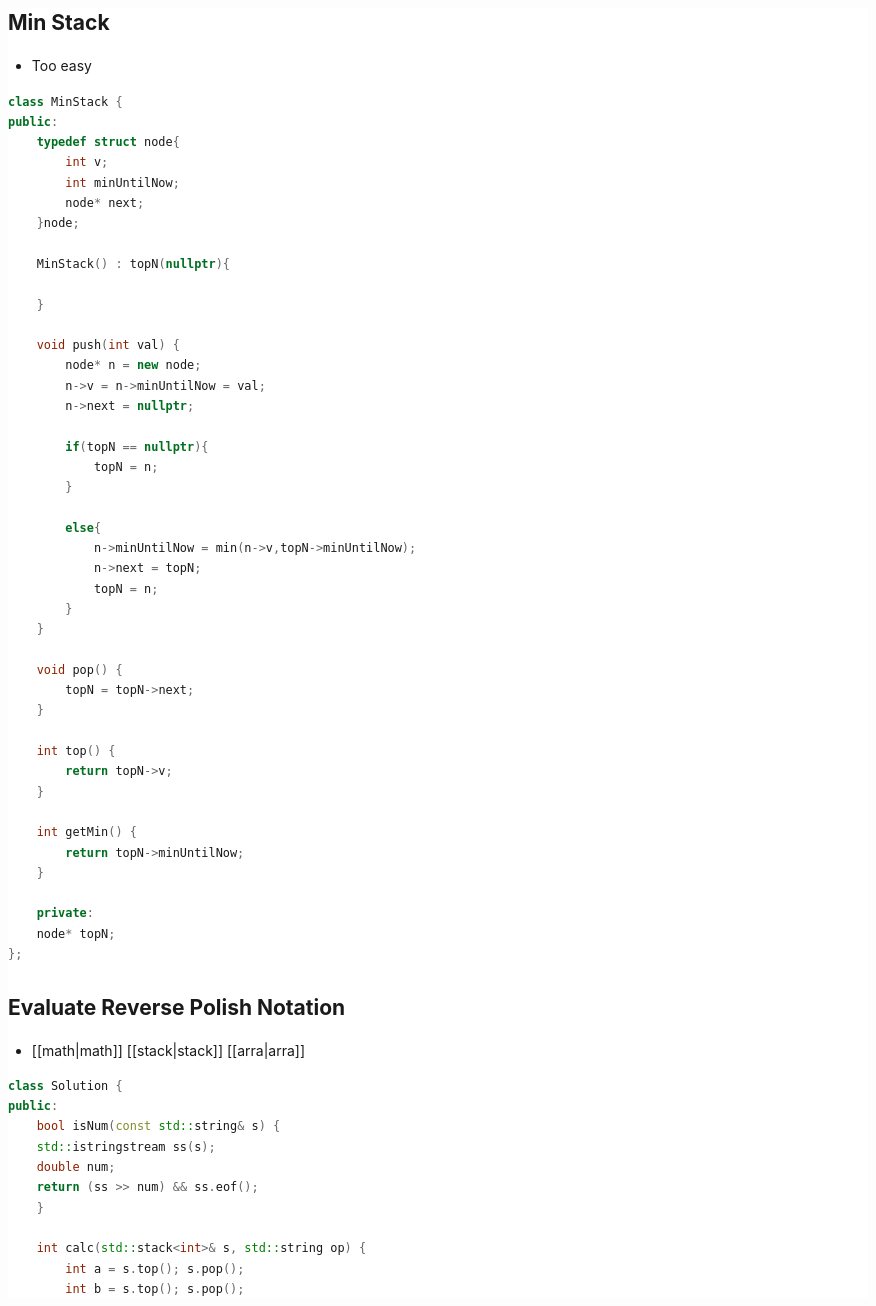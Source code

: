 ## Min Stack
- Too easy
```cpp
class MinStack {
public:
    typedef struct node{
        int v;
        int minUntilNow;
        node* next;
    }node;

    MinStack() : topN(nullptr){
        
    }
    
    void push(int val) {
        node* n = new node;
        n->v = n->minUntilNow = val;
        n->next = nullptr;
        
        if(topN == nullptr){
            topN = n;
        }

        else{
            n->minUntilNow = min(n->v,topN->minUntilNow);
            n->next = topN;
            topN = n;
        }
    }
    
    void pop() {
        topN = topN->next;
    }
    
    int top() {
        return topN->v;
    }
    
    int getMin() {
        return topN->minUntilNow;
    }

    private:
    node* topN;
};
```

## Evaluate Reverse Polish Notation
- [[math\|math]] [[stack\|stack]] [[arra\|arra]]
```cpp
class Solution {
public:
    bool isNum(const std::string& s) {
    std::istringstream ss(s);
    double num;
    return (ss >> num) && ss.eof();
    }

    int calc(std::stack<int>& s, std::string op) {
        int a = s.top(); s.pop();
        int b = s.top(); s.pop();
```